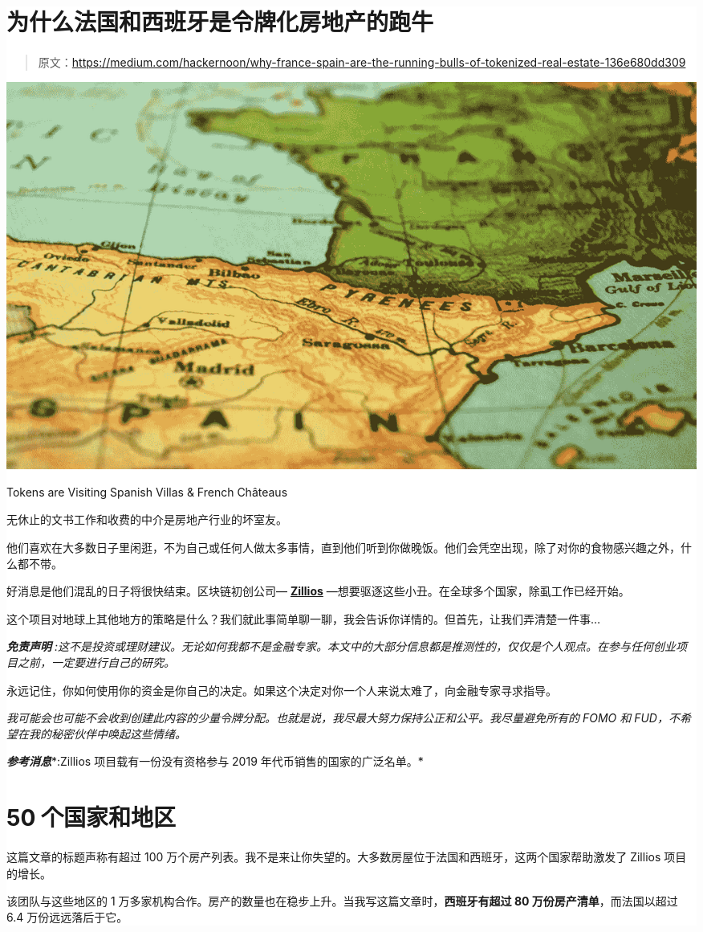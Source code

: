 # 为什么法国和西班牙是令牌化房地产的跑牛

> 原文：<https://medium.com/hackernoon/why-france-spain-are-the-running-bulls-of-tokenized-real-estate-136e680dd309>

![](img/ae297b69aca6d0f97d905048c23d6ab0.png)

Tokens are Visiting Spanish Villas & French Châteaus

无休止的文书工作和收费的中介是房地产行业的坏室友。

他们喜欢在大多数日子里闲逛，不为自己或任何人做太多事情，直到他们听到你做晚饭。他们会凭空出现，除了对你的食物感兴趣之外，什么都不带。

好消息是他们混乱的日子将很快结束。区块链初创公司— [**Zillios**](https://www.zillios.io/) —想要驱逐这些小丑。在全球多个国家，除虱工作已经开始。

这个项目对地球上其他地方的策略是什么？我们就此事简单聊一聊，我会告诉你详情的。但首先，让我们弄清楚一件事…

***免责声明*** *:这不是投资或理财建议。无论如何我都不是金融专家。本文中的大部分信息都是推测性的，仅仅是个人观点。在参与任何创业项目之前，一定要进行自己的研究。*

永远记住，你如何使用你的资金是你自己的决定。如果这个决定对你一个人来说太难了，向金融专家寻求指导。

*我可能会也可能不会收到创建此内容的少量令牌分配。也就是说，我尽最大努力保持公正和公平。我尽量避免所有的 FOMO 和 FUD，不希望在我的秘密伙伴中唤起这些情绪。*

***参考消息****:Zillios 项目载有一份没有资格参与 2019 年代币销售的国家的广泛名单。*

# 50 个国家和地区

这篇文章的标题声称有超过 100 万个房产列表。我不是来让你失望的。大多数房屋位于法国和西班牙，这两个国家帮助激发了 Zillios 项目的增长。

该团队与这些地区的 1 万多家机构合作。房产的数量也在稳步上升。当我写这篇文章时，**西班牙有超过 80 万份房产清单**，而法国以超过 6.4 万份远远落后于它。
